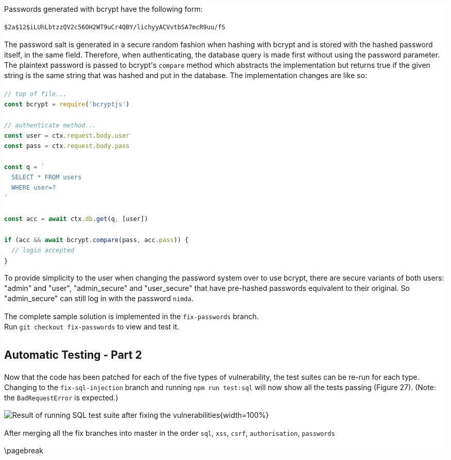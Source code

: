 Passwords generated with bcrypt have the following form:

```
$2a$12$iLUhLbtzzQV2c56OH2WT9uCr4QBY/lichyyACVvtbSA7mcR9uu/fS
```

The password salt is generated in a secure random fashion when hashing with bcrypt and is stored with the hashed password itself, in the same field. Therefore, when authenticating, the database query is made first without using the password parameter. The plaintext password is passed to bcrypt's `compare` method which abstracts the implementation but returns true if the given string is the same string that was hashed and put in the database. The implementation changes are like so:

```js
// top of file...
const bcrypt = require('bcryptjs')

// authenticate method...
const user = ctx.request.body.user
const pass = ctx.request.body.pass

const q = `
  SELECT * FROM users
  WHERE user=?
`

const acc = await ctx.db.get(q, [user])

if (acc && await bcrypt.compare(pass, acc.pass)) {
  // login accepted
}
```

To provide simplicity to the user when changing the password system over to use bcrypt, there are secure variants of both users: "admin" and "user", "admin_secure" and "user_secure" that have pre-hashed passwords equivalent to their original. So "admin_secure" can still log in with the password `nimda`.

The complete sample solution is implemented in the `fix-passwords` branch.  
Run `git checkout fix-passwords` to view and test it.

## Automatic Testing - Part 2

Now that the code has been patched for each of the five types of vulnerability, the test suites can be re-run for each type. Changing to the `fix-sql-injection` branch and running `npm run test:sql` will now show all the tests passing (Figure 27). (Note: the `BadRequestError` is expected.)

![Result of running SQL test suite after fixing the vulnerabilities](./assets/implementation/test-post.png){width=100%}

After merging all the fix branches into master in the order `sql`, `xss`, `csrf`, `authorisation`, `passwords`

\pagebreak
